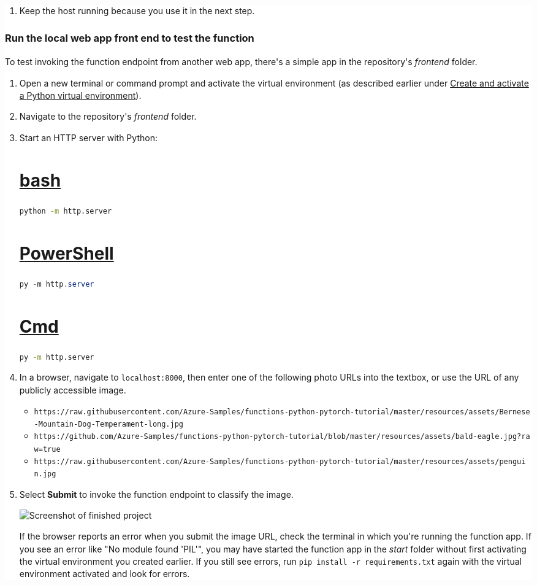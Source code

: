 1. Keep the host running because you use it in the next step.

### Run the local web app front end to test the function

To test invoking the function endpoint from another web app, there's a simple app in the repository's *frontend* folder.

1. Open a new terminal or command prompt and activate the virtual environment (as described earlier under [Create and activate a Python virtual environment](#create-and-activate-a-python-virtual-environment)).

1. Navigate to the repository's *frontend* folder.

1. Start an HTTP server with Python:

    # [bash](#tab/bash)

    ```bash
    python -m http.server
    ```

    # [PowerShell](#tab/powershell)

    ```powershell
    py -m http.server
    ```

    # [Cmd](#tab/cmd)

    ```cmd
    py -m http.server
    ```

1. In a browser, navigate to `localhost:8000`, then enter one of the following photo URLs into the textbox, or use the URL of any publicly accessible image.

    - `https://raw.githubusercontent.com/Azure-Samples/functions-python-pytorch-tutorial/master/resources/assets/Bernese-Mountain-Dog-Temperament-long.jpg`
    - `https://github.com/Azure-Samples/functions-python-pytorch-tutorial/blob/master/resources/assets/bald-eagle.jpg?raw=true`
    - `https://raw.githubusercontent.com/Azure-Samples/functions-python-pytorch-tutorial/master/resources/assets/penguin.jpg`

1. Select **Submit** to invoke the function endpoint to classify the image.

    ![Screenshot of finished project](media/functions-machine-learning-pytorch/screenshot.png)

    If the browser reports an error when you submit the image URL, check the terminal in which you're running the function app. If you see an error like "No module found 'PIL'", you may have started the function app in the *start* folder without first activating the virtual environment you created earlier. If you still see errors, run `pip install -r requirements.txt` again with the virtual environment activated and look for errors.

